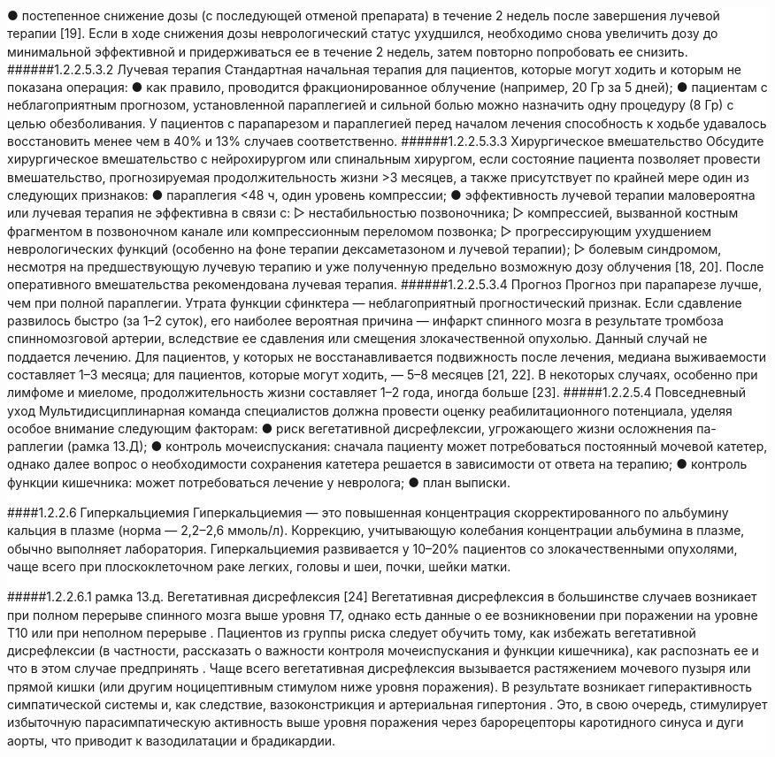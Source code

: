● постепенное снижение дозы (с последующей отменой препарата) в течение 2 недель после завершения лучевой терапии [19].
  Если в ходе снижения дозы неврологический статус ухудшился, необходимо снова увеличить дозу до минимальной эффективной и придерживаться ее в течение 2 недель, затем повторно попробовать ее снизить.
######1.2.2.5.3.2 Лучевая терапия
  Стандартная начальная терапия для пациентов, которые могут ходить и которым не показана операция:
● как правило, проводится фракционированное облучение (например,
20 Гр за 5 дней);
● пациентам с неблагоприятным прогнозом, установленной параплегией и сильной болью можно назначить одну процедуру (8 Гр) с целью обезболивания.
  У пациентов с парапарезом и параплегией перед началом лечения способность к ходьбе удавалось восстановить менее чем в 40% и 13% случаев соответственно.
######1.2.2.5.3.3 Хирургическое вмешательство
  Обсудите хирургическое вмешательство с нейрохирургом или спинальным хирургом, если состояние пациента позволяет провести вмешательство, прогнозируемая продолжительность жизни >3 месяцев, а также присутствует по крайней мере один из следующих признаков:
● параплегия <48 ч, один уровень компрессии;
● эффективность лучевой терапии маловероятна или лучевая терапия не эффективна в связи с:
▷     нестабильностью позвоночника;
▷ компрессией, вызванной костным фрагментом в позвоночном канале или компрессионным переломом позвонка;
▷ прогрессирующим ухудшением неврологических функций (особенно на фоне терапии дексаметазоном и лучевой терапии);
▷ болевым синдромом, несмотря на предшествующую лучевую терапию и уже полученную предельно возможную дозу облучения [18, 20].
После оперативного вмешательства рекомендована лучевая терапия.
######1.2.2.5.3.4 Прогноз
  Прогноз при парапарезе лучше, чем при полной параплегии. Утрата функции сфинктера — неблагоприятный прогностический признак. Если сдавление развилось быстро (за 1–2 суток), его наиболее вероятная причина — инфаркт спинного мозга в результате тромбоза спинномозговой артерии, вследствие ее сдавления или смещения злокачественной опухолью. Данный случай не поддается лечению.
  Для пациентов, у которых не восстанавливается подвижность после лечения, медиана выживаемости составляет 1–3 месяца; для пациентов, которые могут ходить, — 5–8 месяцев [21, 22]. В некоторых случаях, особенно при лимфоме и миеломе, продолжительность жизни составляет 1–2 года, иногда больше [23].
#####1.2.2.5.4 Повседневный уход
  Мультидисциплинарная команда специалистов должна провести оценку реабилитационного потенциала, уделяя особое внимание следующим факторам:
● риск вегетативной дисрефлексии, угрожающего жизни осложнения па-
раплегии (рамка 13.Д);
● контроль мочеиспускания: сначала пациенту может потребоваться постоянный мочевой катетер, однако далее вопрос о необходимости сохранения катетера решается в зависимости от ответа на терапию;
● контроль функции кишечника: может потребоваться лечение у невролога;
● план выписки.

####1.2.2.6 Гиперкальциемия
  Гиперкальциемия — это повышенная концентрация скорректированного по альбумину кальция в плазме (норма — 2,2–2,6 ммоль/л). Коррекцию, учитывающую колебания концентрации альбумина в плазме, обычно выполняет лаборатория.
  Гиперкальциемия развивается у 10–20% пациентов со злокачественными опухолями, чаще всего при плоскоклеточном раке легких, головы и шеи, почки, шейки матки.

#####1.2.2.6.1 рамка 13.д. Вегетативная дисрефлексия [24]
Вегетативная дисрефлексия в большинстве случаев возникает при полном перерыве спинного мозга выше уровня Т7, однако есть данные о ее возникновении при поражении на уровне Т10 или при неполном перерыве . Пациентов из группы риска следует обучить тому, как избежать вегетативной дисрефлексии (в частности, рассказать о важности контроля мочеиспускания и функции кишечника), как распознать ее и что в этом случае предпринять .
Чаще всего вегетативная дисрефлексия вызывается растяжением мочевого пузыря или прямой кишки (или другим ноцицептивным стимулом ниже уровня поражения). В результате возникает гиперактивность симпатической системы и, как следствие, вазоконстрикция и артериальная гипертония .
Это, в свою очередь, стимулирует избыточную парасимпатическую активность выше уровня поражения через барорецепторы каротидного синуса и дуги аорты, что приводит к вазодилатации и брадикардии.
